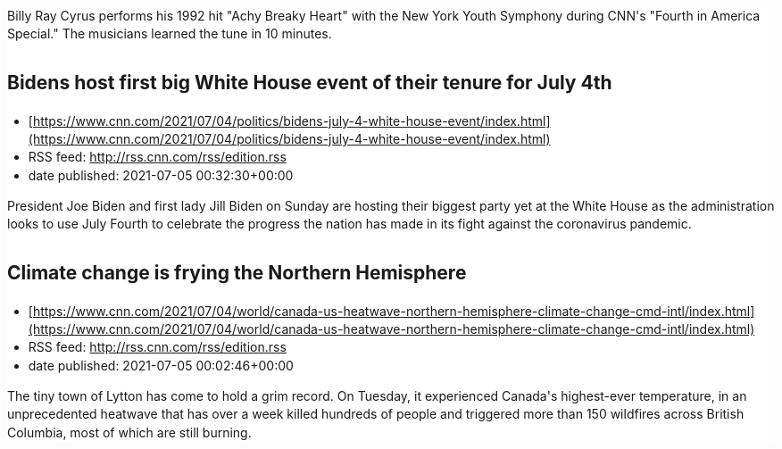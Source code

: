 Billy Ray Cyrus performs his 1992 hit "Achy Breaky Heart" with the New York Youth Symphony during CNN's "Fourth in America Special." The musicians learned the tune in 10 minutes.

## Bidens host first big White House event of their tenure for July 4th
 - [https://www.cnn.com/2021/07/04/politics/bidens-july-4-white-house-event/index.html](https://www.cnn.com/2021/07/04/politics/bidens-july-4-white-house-event/index.html)
 - RSS feed: http://rss.cnn.com/rss/edition.rss
 - date published: 2021-07-05 00:32:30+00:00

President Joe Biden and first lady Jill Biden on Sunday are hosting their biggest party yet at the White House as the administration looks to use July Fourth to celebrate the progress the nation has made in its fight against the coronavirus pandemic.

## Climate change is frying the Northern Hemisphere
 - [https://www.cnn.com/2021/07/04/world/canada-us-heatwave-northern-hemisphere-climate-change-cmd-intl/index.html](https://www.cnn.com/2021/07/04/world/canada-us-heatwave-northern-hemisphere-climate-change-cmd-intl/index.html)
 - RSS feed: http://rss.cnn.com/rss/edition.rss
 - date published: 2021-07-05 00:02:46+00:00

The tiny town of Lytton has come to hold a grim record. On Tuesday, it experienced Canada's highest-ever temperature, in an unprecedented heatwave that has over a week killed hundreds of people and triggered more than 150 wildfires across British Columbia, most of which are still burning.

